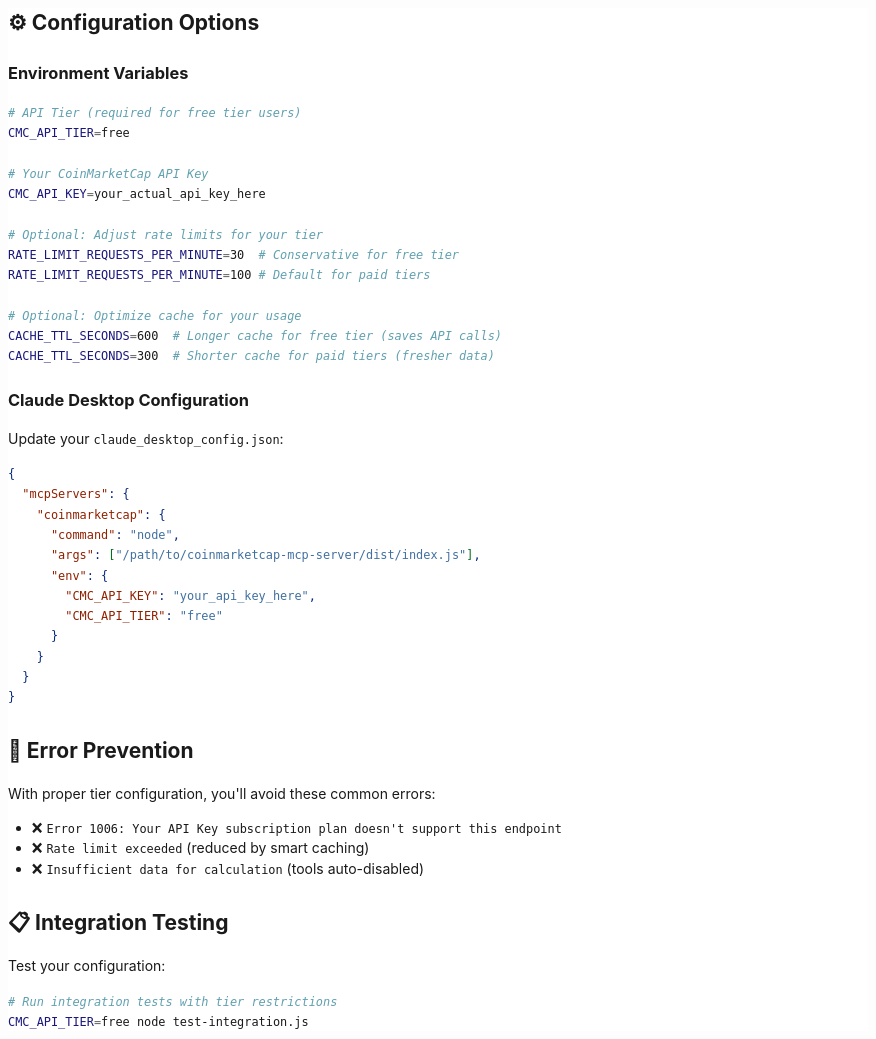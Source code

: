 ## ⚙️ **Configuration Options**

### Environment Variables

```bash
# API Tier (required for free tier users)
CMC_API_TIER=free

# Your CoinMarketCap API Key
CMC_API_KEY=your_actual_api_key_here

# Optional: Adjust rate limits for your tier
RATE_LIMIT_REQUESTS_PER_MINUTE=30  # Conservative for free tier
RATE_LIMIT_REQUESTS_PER_MINUTE=100 # Default for paid tiers

# Optional: Optimize cache for your usage
CACHE_TTL_SECONDS=600  # Longer cache for free tier (saves API calls)
CACHE_TTL_SECONDS=300  # Shorter cache for paid tiers (fresher data)
```

### Claude Desktop Configuration

Update your `claude_desktop_config.json`:

```json
{
  "mcpServers": {
    "coinmarketcap": {
      "command": "node",
      "args": ["/path/to/coinmarketcap-mcp-server/dist/index.js"],
      "env": {
        "CMC_API_KEY": "your_api_key_here",
        "CMC_API_TIER": "free"
      }
    }
  }
}
```

## 🔧 **Error Prevention**

With proper tier configuration, you'll avoid these common errors:
- ❌ `Error 1006: Your API Key subscription plan doesn't support this endpoint`
- ❌ `Rate limit exceeded` (reduced by smart caching)
- ❌ `Insufficient data for calculation` (tools auto-disabled)

## 📋 **Integration Testing**

Test your configuration:

```bash
# Run integration tests with tier restrictions
CMC_API_TIER=free node test-integration.js
```
